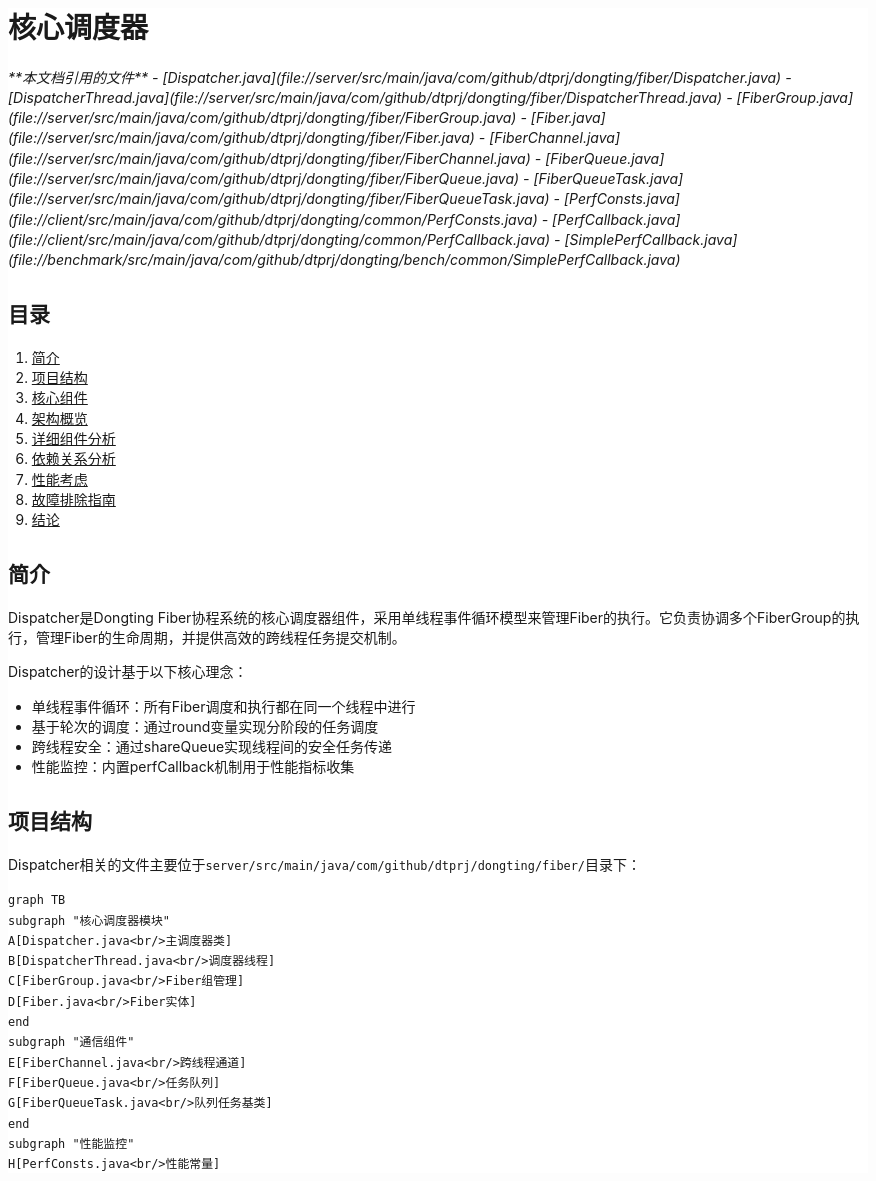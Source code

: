# 核心调度器

<cite>
**本文档引用的文件**
- [Dispatcher.java](file://server/src/main/java/com/github/dtprj/dongting/fiber/Dispatcher.java)
- [DispatcherThread.java](file://server/src/main/java/com/github/dtprj/dongting/fiber/DispatcherThread.java)
- [FiberGroup.java](file://server/src/main/java/com/github/dtprj/dongting/fiber/FiberGroup.java)
- [Fiber.java](file://server/src/main/java/com/github/dtprj/dongting/fiber/Fiber.java)
- [FiberChannel.java](file://server/src/main/java/com/github/dtprj/dongting/fiber/FiberChannel.java)
- [FiberQueue.java](file://server/src/main/java/com/github/dtprj/dongting/fiber/FiberQueue.java)
- [FiberQueueTask.java](file://server/src/main/java/com/github/dtprj/dongting/fiber/FiberQueueTask.java)
- [PerfConsts.java](file://client/src/main/java/com/github/dtprj/dongting/common/PerfConsts.java)
- [PerfCallback.java](file://client/src/main/java/com/github/dtprj/dongting/common/PerfCallback.java)
- [SimplePerfCallback.java](file://benchmark/src/main/java/com/github/dtprj/dongting/bench/common/SimplePerfCallback.java)
</cite>

## 目录
1. [简介](#简介)
2. [项目结构](#项目结构)
3. [核心组件](#核心组件)
4. [架构概览](#架构概览)
5. [详细组件分析](#详细组件分析)
6. [依赖关系分析](#依赖关系分析)
7. [性能考虑](#性能考虑)
8. [故障排除指南](#故障排除指南)
9. [结论](#结论)

## 简介

Dispatcher是Dongting Fiber协程系统的核心调度器组件，采用单线程事件循环模型来管理Fiber的执行。它负责协调多个FiberGroup的执行，管理Fiber的生命周期，并提供高效的跨线程任务提交机制。

Dispatcher的设计基于以下核心理念：
- 单线程事件循环：所有Fiber调度和执行都在同一个线程中进行
- 基于轮次的调度：通过round变量实现分阶段的任务调度
- 跨线程安全：通过shareQueue实现线程间的安全任务传递
- 性能监控：内置perfCallback机制用于性能指标收集

## 项目结构

Dispatcher相关的文件主要位于`server/src/main/java/com/github/dtprj/dongting/fiber/`目录下：

```mermaid
graph TB
subgraph "核心调度器模块"
A[Dispatcher.java<br/>主调度器类]
B[DispatcherThread.java<br/>调度器线程]
C[FiberGroup.java<br/>Fiber组管理]
D[Fiber.java<br/>Fiber实体]
end
subgraph "通信组件"
E[FiberChannel.java<br/>跨线程通道]
F[FiberQueue.java<br/>任务队列]
G[FiberQueueTask.java<br/>队列任务基类]
end
subgraph "性能监控"
H[PerfConsts.java<br/>性能常量]
```